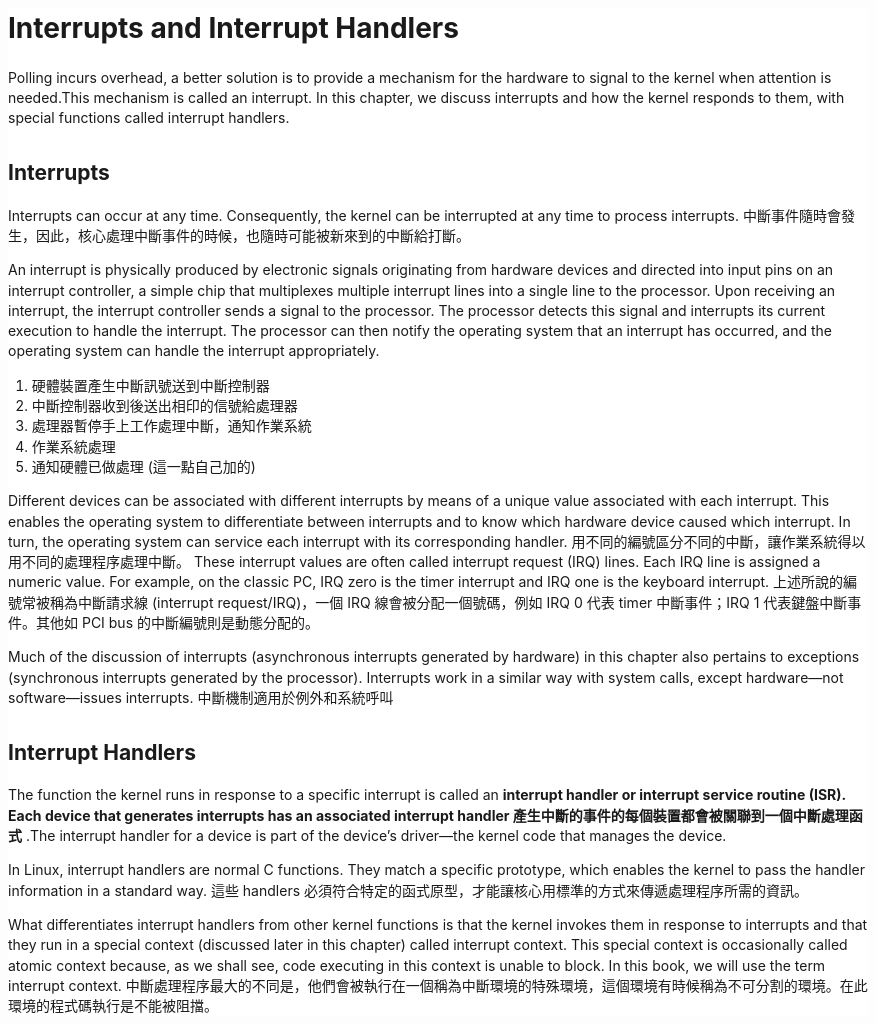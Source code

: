 # Interrupts and Interrupt Handlers

Polling incurs overhead, a better solution is to provide a mechanism for the hardware to signal to the kernel when attention is needed.This mechanism is called an interrupt. In this chapter, we discuss interrupts and how the kernel responds to them, with special functions called interrupt handlers.

## Interrupts

Interrupts can occur at any time. Consequently, the kernel can be interrupted at any time to process interrupts. 中斷事件隨時會發生，因此，核心處理中斷事件的時候，也隨時可能被新來到的中斷給打斷。

An interrupt is physically produced by electronic signals originating from hardware devices and directed into input pins on an interrupt controller, a simple chip that multiplexes multiple interrupt lines into a single line to the processor. Upon receiving an interrupt, the interrupt controller sends a signal to the processor. The processor detects this signal and interrupts its current execution to handle the interrupt. The processor can then notify the operating system that an interrupt has occurred, and the operating system can handle the interrupt appropriately. 
1. 硬體裝置產生中斷訊號送到中斷控制器
2. 中斷控制器收到後送出相印的信號給處理器
3. 處理器暫停手上工作處理中斷，通知作業系統
4. 作業系統處理
5. 通知硬體已做處理 (這一點自己加的)

Different devices can be associated with different interrupts by means of a unique value associated with each interrupt. This enables the operating system to differentiate between interrupts and to know which hardware device caused which interrupt. In turn, the operating system can service each interrupt with its corresponding handler. 用不同的編號區分不同的中斷，讓作業系統得以用不同的處理程序處理中斷。 These interrupt values are often called interrupt request (IRQ) lines. Each IRQ line is assigned a numeric value. For example, on the classic PC, IRQ zero is the timer interrupt and IRQ one is the keyboard interrupt. 上述所說的編號常被稱為中斷請求線 (interrupt request/IRQ)，一個 IRQ 線會被分配一個號碼，例如 IRQ 0 代表 timer 中斷事件；IRQ 1 代表鍵盤中斷事件。其他如 PCI bus 的中斷編號則是動態分配的。

Much of the discussion of interrupts (asynchronous interrupts generated by hardware) in this chapter also pertains to exceptions (synchronous interrupts generated by the processor). Interrupts work in a similar way with system calls, except hardware—not software—issues interrupts. 中斷機制適用於例外和系統呼叫

## Interrupt Handlers

The function the kernel runs in response to a specific interrupt is called an **interrupt handler or interrupt service routine (ISR). Each device that generates interrupts has an associated interrupt handler 產生中斷的事件的每個裝置都會被關聯到一個中斷處理函式** .The interrupt handler for a device is part of the device’s driver—the kernel code that manages the device.

In Linux, interrupt handlers are normal C functions. They match a specific prototype, which enables the kernel to pass the handler information in a standard way. 這些 handlers 必須符合特定的函式原型，才能讓核心用標準的方式來傳遞處理程序所需的資訊。

What differentiates interrupt handlers from other kernel functions is that the kernel invokes them in response to interrupts and that they run in a special context (discussed later in this chapter) called interrupt context. This special context is occasionally called atomic context because, as we shall see, code executing in this context is unable to block. In this book, we will use the term interrupt context. 中斷處理程序最大的不同是，他們會被執行在一個稱為中斷環境的特殊環境，這個環境有時候稱為不可分割的環境。在此環境的程式碼執行是不能被阻擋。 

